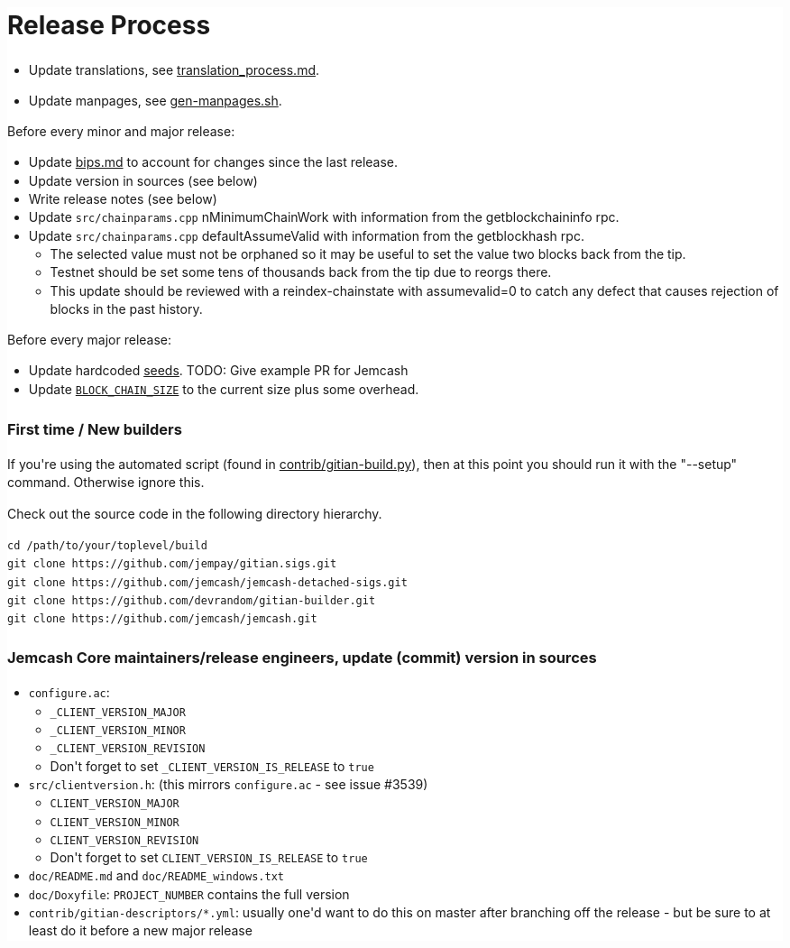 Release Process
====================

* Update translations, see [translation_process.md](https://github.com/jemcash/jemcash/blob/master/doc/translation_process.md#synchronising-translations).

* Update manpages, see [gen-manpages.sh](https://github.com/jemcash/jemcash/blob/master/contrib/devtools/README.md#gen-manpagessh).

Before every minor and major release:

* Update [bips.md](bips.md) to account for changes since the last release.
* Update version in sources (see below)
* Write release notes (see below)
* Update `src/chainparams.cpp` nMinimumChainWork with information from the getblockchaininfo rpc.
* Update `src/chainparams.cpp` defaultAssumeValid  with information from the getblockhash rpc.
  - The selected value must not be orphaned so it may be useful to set the value two blocks back from the tip.
  - Testnet should be set some tens of thousands back from the tip due to reorgs there.
  - This update should be reviewed with a reindex-chainstate with assumevalid=0 to catch any defect
     that causes rejection of blocks in the past history.

Before every major release:

* Update hardcoded [seeds](/contrib/seeds/README.md). TODO: Give example PR for Jemcash
* Update [`BLOCK_CHAIN_SIZE`](/src/qt/intro.cpp) to the current size plus some overhead.

### First time / New builders

If you're using the automated script (found in [contrib/gitian-build.py](/contrib/gitian-build.py)), then at this point you should run it with the "--setup" command. Otherwise ignore this.

Check out the source code in the following directory hierarchy.

	cd /path/to/your/toplevel/build
	git clone https://github.com/jempay/gitian.sigs.git
	git clone https://github.com/jemcash/jemcash-detached-sigs.git
	git clone https://github.com/devrandom/gitian-builder.git
	git clone https://github.com/jemcash/jemcash.git

### Jemcash Core maintainers/release engineers, update (commit) version in sources

- `configure.ac`:
    - `_CLIENT_VERSION_MAJOR`
    - `_CLIENT_VERSION_MINOR`
    - `_CLIENT_VERSION_REVISION`
    - Don't forget to set `_CLIENT_VERSION_IS_RELEASE` to `true`
- `src/clientversion.h`: (this mirrors `configure.ac` - see issue #3539)
    - `CLIENT_VERSION_MAJOR`
    - `CLIENT_VERSION_MINOR`
    - `CLIENT_VERSION_REVISION`
    - Don't forget to set `CLIENT_VERSION_IS_RELEASE` to `true`
- `doc/README.md` and `doc/README_windows.txt`
- `doc/Doxyfile`: `PROJECT_NUMBER` contains the full version
- `contrib/gitian-descriptors/*.yml`: usually one'd want to do this on master after branching off the release - but be sure to at least do it before a new major release
